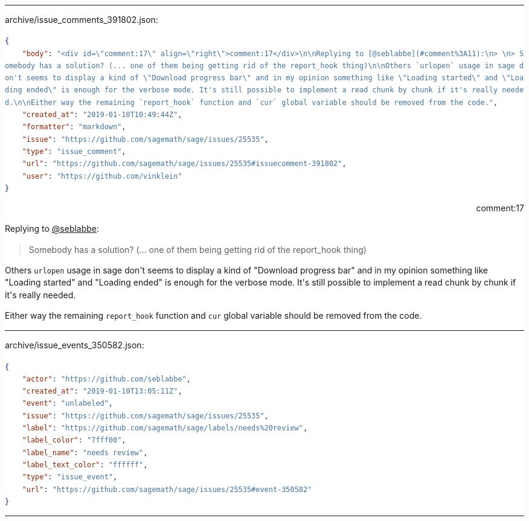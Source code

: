 

---

archive/issue_comments_391802.json:
```json
{
    "body": "<div id=\"comment:17\" align=\"right\">comment:17</div>\n\nReplying to [@seblabbe](#comment%3A11):\n> \n> Somebody has a solution? (... one of them being getting rid of the report_hook thing)\n\nOthers `urlopen` usage in sage don't seems to display a kind of \"Download progress bar\" and in my opinion something like \"Loading started\" and \"Loading ended\" is enough for the verbose mode. It's still possible to implement a read chunk by chunk if it's really needed.\n\nEither way the remaining `report_hook` function and `cur` global variable should be removed from the code.",
    "created_at": "2019-01-10T10:49:44Z",
    "formatter": "markdown",
    "issue": "https://github.com/sagemath/sage/issues/25535",
    "type": "issue_comment",
    "url": "https://github.com/sagemath/sage/issues/25535#issuecomment-391802",
    "user": "https://github.com/vinklein"
}
```

<div id="comment:17" align="right">comment:17</div>

Replying to [@seblabbe](#comment%3A11):
> 
> Somebody has a solution? (... one of them being getting rid of the report_hook thing)

Others `urlopen` usage in sage don't seems to display a kind of "Download progress bar" and in my opinion something like "Loading started" and "Loading ended" is enough for the verbose mode. It's still possible to implement a read chunk by chunk if it's really needed.

Either way the remaining `report_hook` function and `cur` global variable should be removed from the code.



---

archive/issue_events_350582.json:
```json
{
    "actor": "https://github.com/seblabbe",
    "created_at": "2019-01-10T13:05:11Z",
    "event": "unlabeled",
    "issue": "https://github.com/sagemath/sage/issues/25535",
    "label": "https://github.com/sagemath/sage/labels/needs%20review",
    "label_color": "7fff00",
    "label_name": "needs review",
    "label_text_color": "ffffff",
    "type": "issue_event",
    "url": "https://github.com/sagemath/sage/issues/25535#event-350582"
}
```



---
